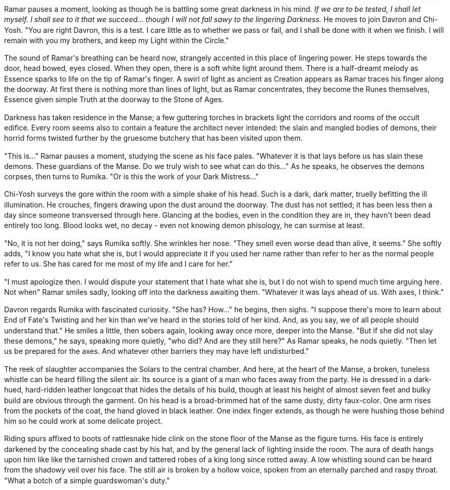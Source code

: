 Ramar pauses a moment, looking as though he is battling some great darkness in his mind. _If we are to be tested, I shall let myself. I shall see to it that we succeed... though I will not fall sawy to the lingering Darkness._ He moves to join Davron and Chi-Yosh. "You are right Davron, this is a test. I care little as to whether we pass or fail, and I shall be done with it when we finish. I will remain with you my brothers, and keep my Light within the Circle."

The sound of Ramar's breathing can be heard now, strangely accented in this place of lingering power. He steps towards the door, head bowed, eyes closed. When they open, there is a soft white light around them. There is a half-dreamt melody as Essence sparks to life on the tip of Ramar's finger. A swirl of light as ancient as Creation appears as Ramar traces his finger along the doorway. At first there is nothing more than lines of light, but as Ramar concentrates, they become the Runes themselves, Essence given simple Truth at the doorway to the Stone of Ages.

Darkness has taken residence in the Manse; a few guttering torches in brackets light the corridors and rooms of the occult edifice. Every room seems also to contain a feature the architect never intended: the slain and mangled bodies of demons, their horrid forms twisted further by the gruesome butchery that has been visited upon them.

"This is..." Ramar pauses a moment, studying the scene as his face pales. "Whatever it is that lays before us has slain these demons. These guardians of the Manse. Do we truly wish to see what can do this..." As he speaks, he observes the demons corpses, then turns to Rumika. "Or is this the work of your Dark Mistress..."

Chi-Yosh surveys the gore within the room with a simple shake of his head. Such is a dark, dark matter, truelly befitting the ill illumination. He crouches, fingers drawing upon the dust around the doorway. The dust has not settled; it has been less then a day since someone transversed through here. Glancing at the bodies, even in the condition they are in, they havn't been dead entirely too long. Blood looks wet, no decay - even not knowing demon phisology, he can surmise at least.

"No, it is not her doing," says Rumika softly. She wrinkles her nose. "They smell even worse dead than alive, it seems." She softly adds, "I know you hate what she is, but I would appreciate it if you used her name rather than refer to her as the normal people refer to us. She has cared for me most of my life and I care for her."

"I must apologize then. I would dispute your statement that I hate what she is, but I do not wish to spend much time arguing here. Not when" Ramar smiles sadly, looking off into the darkness awaiting them. "Whatever it was lays ahead of us. With axes, I think."

Davron regards Rumika with fascinated curiosity. "She has? How..." he begins, then sighs. "I suppose there's more to learn about End of Fate's Twisting and her kin than we've heard in the stories told of her kind. And, as you say, we of all people should understand that." He smiles a little, then sobers again, looking away once more, deeper into the Manse. "But if she did not slay these demons," he says, speaking more quietly, "who did? And are they still here?" As Ramar speaks, he nods quietly. "Then let us be prepared for the axes. And whatever other barriers they may have left undisturbed."

The reek of slaughter accompanies the Solars to the central chamber. And here, at the heart of the Manse, a broken, tuneless whistle can be heard filling the silent air. Its source is a giant of a man who faces away from the party. He is dressed in a dark-hued, hard-ridden leather longcoat that hides the details of his build, though at least his height of almost seven feet and bulky build are obvious through the garment. On his head is a broad-brimmed hat of the same dusty, dirty faux-color. One arm rises from the pockets of the coat, the hand gloved in black leather. One index finger extends, as though he were hushing those behind him so he could work at some delicate project.

Riding spurs affixed to boots of rattlesnake hide clink on the stone floor of the Manse as the figure turns. His face is entirely darkened by the concealing shade cast by his hat, and by the general lack of lighting inside the room. The aura of death hangs upon him like like the tarnished crown and tattered robes of a king long since rotted away. A low whistling sound can be heard from the shadowy veil over his face. The still air is broken by a hollow voice, spoken from an eternally parched and raspy throat. "What a botch of a simple guardswoman's duty."
